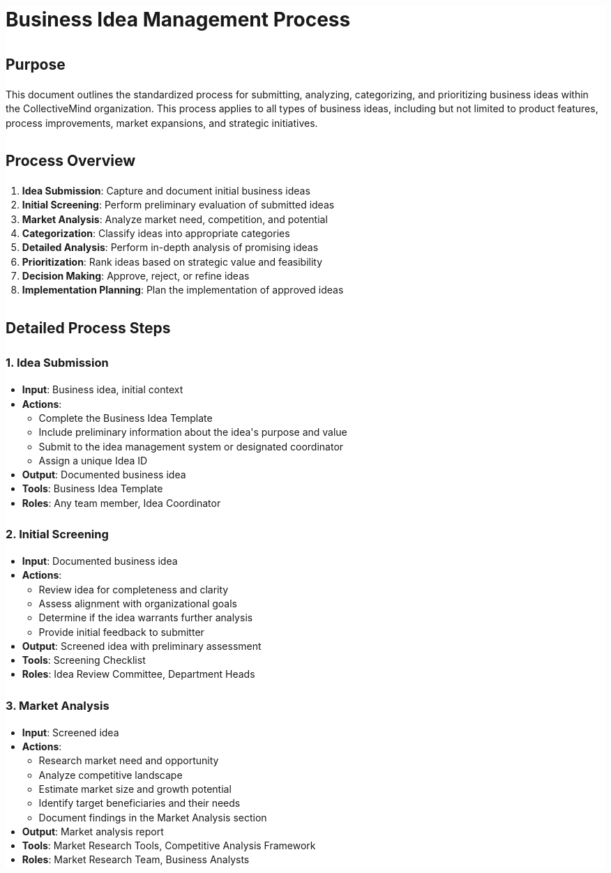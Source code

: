 # Business Idea Management Process

## Purpose

This document outlines the standardized process for submitting, analyzing, categorizing, and prioritizing business ideas within the CollectiveMind organization. This process applies to all types of business ideas, including but not limited to product features, process improvements, market expansions, and strategic initiatives.

## Process Overview

1. **Idea Submission**: Capture and document initial business ideas
2. **Initial Screening**: Perform preliminary evaluation of submitted ideas
3. **Market Analysis**: Analyze market need, competition, and potential
4. **Categorization**: Classify ideas into appropriate categories
5. **Detailed Analysis**: Perform in-depth analysis of promising ideas
6. **Prioritization**: Rank ideas based on strategic value and feasibility
7. **Decision Making**: Approve, reject, or refine ideas
8. **Implementation Planning**: Plan the implementation of approved ideas

## Detailed Process Steps

### 1. Idea Submission

- **Input**: Business idea, initial context
- **Actions**:
  - Complete the Business Idea Template
  - Include preliminary information about the idea's purpose and value
  - Submit to the idea management system or designated coordinator
  - Assign a unique Idea ID
- **Output**: Documented business idea
- **Tools**: Business Idea Template
- **Roles**: Any team member, Idea Coordinator

### 2. Initial Screening

- **Input**: Documented business idea
- **Actions**:
  - Review idea for completeness and clarity
  - Assess alignment with organizational goals
  - Determine if the idea warrants further analysis
  - Provide initial feedback to submitter
- **Output**: Screened idea with preliminary assessment
- **Tools**: Screening Checklist
- **Roles**: Idea Review Committee, Department Heads

### 3. Market Analysis

- **Input**: Screened idea
- **Actions**:
  - Research market need and opportunity
  - Analyze competitive landscape
  - Estimate market size and growth potential
  - Identify target beneficiaries and their needs
  - Document findings in the Market Analysis section
- **Output**: Market analysis report
- **Tools**: Market Research Tools, Competitive Analysis Framework
- **Roles**: Market Research Team, Business Analysts
